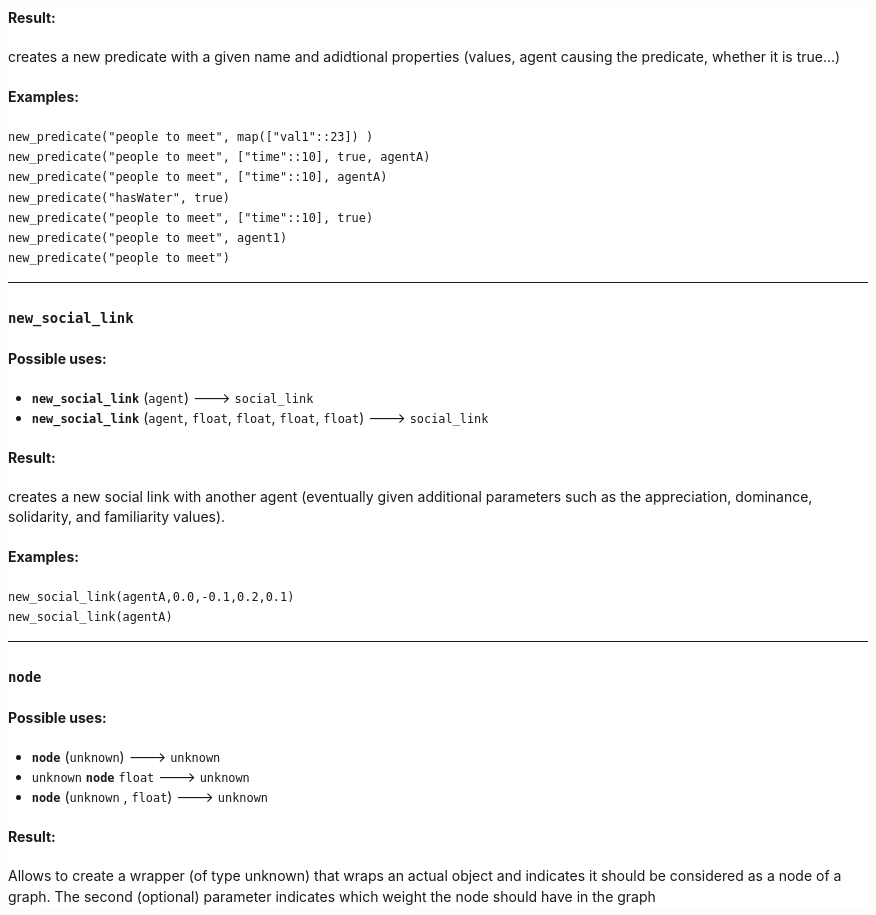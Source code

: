 #### Result: 
creates a new predicate with a given name and adidtional properties (values, agent causing the predicate, whether it is true...)

#### Examples: 
``` 
new_predicate("people to meet", map(["val1"::23]) ) 
new_predicate("people to meet", ["time"::10], true, agentA) 
new_predicate("people to meet", ["time"::10], agentA) 
new_predicate("hasWater", true) 
new_predicate("people to meet", ["time"::10], true) 
new_predicate("people to meet", agent1) 
new_predicate("people to meet")
```
  
    	
----





### `new_social_link`

#### Possible uses: 
  * **`new_social_link`** (`agent`) --->  `social_link`
  * **`new_social_link`** (`agent`, `float`, `float`, `float`, `float`) --->  `social_link` 

#### Result: 
creates a new social link with another agent (eventually given additional parameters such as the appreciation, dominance, solidarity, and familiarity values).

#### Examples: 
``` 
new_social_link(agentA,0.0,-0.1,0.2,0.1) 
new_social_link(agentA)
```
  
    	
----





### `node`

#### Possible uses: 
  * **`node`** (`unknown`) --->  `unknown`
  * `unknown` **`node`** `float` --->  `unknown`
  * **`node`** (`unknown` , `float`) --->  `unknown` 

#### Result: 
Allows to create a wrapper (of type unknown) that wraps an actual object and indicates it should be considered as a node of a graph. The second (optional) parameter indicates which weight the node should have in the graph  
